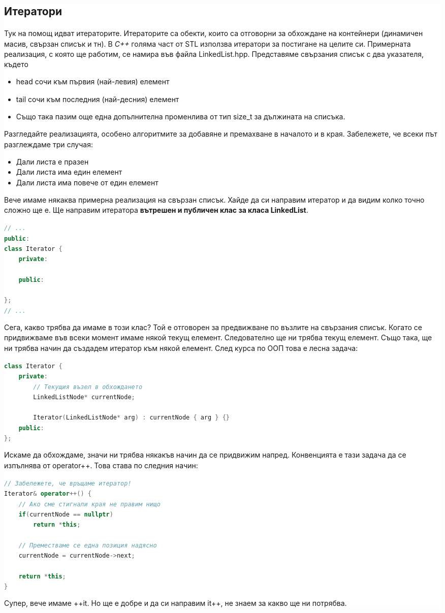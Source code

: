 ## Итератори
Тук на помощ идват итераторите. Итераторите са обекти, които са отговорни за обхождане на контейнери (динамичен масив, свързан списък и тн). В *C++* голяма част от STL използва итератори за постигане на целите си. 
Примерната реализация, с която ще работим, се намира във файла LinkedList.hpp. Представяме свързания списък с два указателя, където
* head сочи към първия (най-левия) елемент
  
* tail сочи към последния (най-десния) елемент
  

* Също така пазим още една допълнителна променлива от тип size_t за дължината на списъка.
   
Разгледайте реализацията, особено алгоритмите за добавяне и премахване в началото и в края. Забележете, че всеки път разглеждаме три случая:
* Дали листа е празен
* Дали листа има един елемент
* Дали листа има повече от един елемент

Вече имаме някаква примерна реализация на свързан списък. Хайде да си направим итератор и да видим колко точно сложно ще е. 
Ще направим итератора **вътрешен и публичен клас за класа LinkedList**.
```cpp
// ...
public:
class Iterator {
    private:

    public:

};
// ...
```
Сега, какво трябва да имаме в този клас? Той е отговорен за предвижване по възлите на свързания списък. Когато се придвижваме във всеки момент имаме някой текущ елемент. Следователно ще ни трябва текущ елемент. Също така, ще ни трябва начин да създадем итератор към някой елемент.
След курса по ООП това е лесна задача:
```cpp
class Iterator {
    private:
        // Текущия възел в обхождането
        LinkedListNode* currentNode;

        Iterator(LinkedListNode* arg) : currentNode { arg } {} 
    public:
};
```
Искаме да обхождаме, значи ни трябва някакъв начин да се придвижим напред. Конвенцията е тази задача да се изпълнява от operator++.
Това става по следния начин:
```cpp
// Забележете, че връщаме итератор!
Iterator& operator++() {
    // Ако сме стигнали края не правим нищо
    if(currentNode == nullptr)
        return *this;
    
    // Преместваме се една позиция надясно
    currentNode = currentNode->next;

    return *this;
}
```
Супер, вече имаме ++it. Но ще е добре и да си направим it++, не знаем за какво ще ни потрябва.
